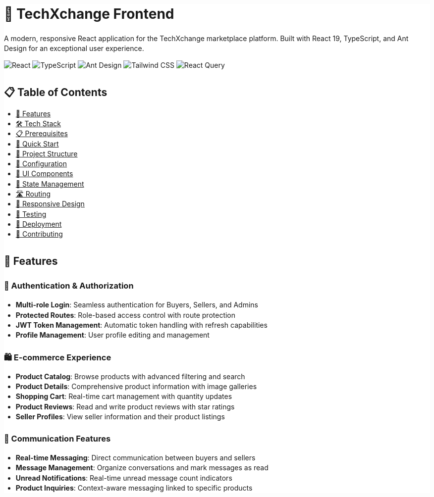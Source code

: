 # 🚀 TechXchange Frontend

A modern, responsive React application for the TechXchange marketplace platform. Built with React 19, TypeScript, and Ant Design for an exceptional user experience.

![React](https://img.shields.io/badge/React-20232A?style=for-the-badge&logo=react&logoColor=61DAFB)
![TypeScript](https://img.shields.io/badge/TypeScript-007ACC?style=for-the-badge&logo=typescript&logoColor=white)
![Ant Design](https://img.shields.io/badge/Ant_Design-0170FE?style=for-the-badge&logo=ant-design&logoColor=white)
![Tailwind CSS](https://img.shields.io/badge/Tailwind_CSS-38B2AC?style=for-the-badge&logo=tailwind-css&logoColor=white)
![React Query](https://img.shields.io/badge/React_Query-FF4154?style=for-the-badge&logo=react-query&logoColor=white)

## 📋 Table of Contents

- [🌟 Features](#-features)
- [🛠 Tech Stack](#-tech-stack)
- [📋 Prerequisites](#-prerequisites)
- [🚀 Quick Start](#-quick-start)
- [📁 Project Structure](#-project-structure)
- [🔧 Configuration](#-configuration)
- [🎨 UI Components](#-ui-components)
- [🔄 State Management](#-state-management)
- [🛣️ Routing](#️-routing)
- [📱 Responsive Design](#-responsive-design)
- [🧪 Testing](#-testing)
- [🚀 Deployment](#-deployment)
- [🤝 Contributing](#-contributing)

## 🌟 Features

### 🔐 Authentication & Authorization

- **Multi-role Login**: Seamless authentication for Buyers, Sellers, and Admins
- **Protected Routes**: Role-based access control with route protection
- **JWT Token Management**: Automatic token handling with refresh capabilities
- **Profile Management**: User profile editing and management

### 🛍️ E-commerce Experience

- **Product Catalog**: Browse products with advanced filtering and search
- **Product Details**: Comprehensive product information with image galleries
- **Shopping Cart**: Real-time cart management with quantity updates
- **Product Reviews**: Read and write product reviews with star ratings
- **Seller Profiles**: View seller information and their product listings

### 💬 Communication Features

- **Real-time Messaging**: Direct communication between buyers and sellers
- **Message Management**: Organize conversations and mark messages as read
- **Unread Notifications**: Real-time unread message count indicators
- **Product Inquiries**: Context-aware messaging linked to specific products
